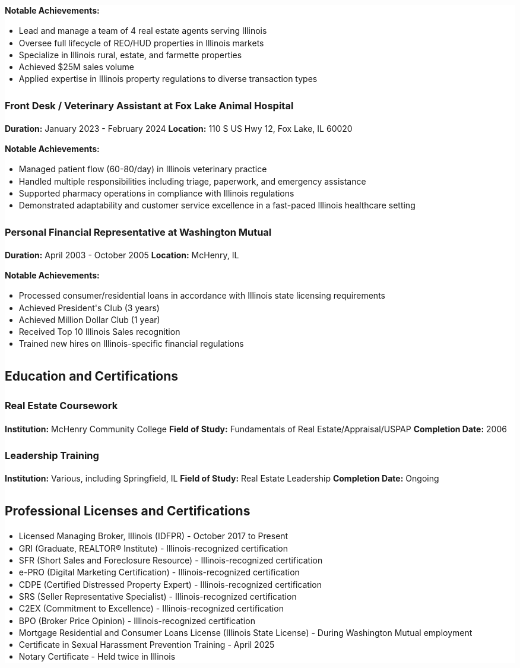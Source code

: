 **Notable Achievements:**
- Lead and manage a team of 4 real estate agents serving Illinois
- Oversee full lifecycle of REO/HUD properties in Illinois markets
- Specialize in Illinois rural, estate, and farmette properties
- Achieved $25M sales volume
- Applied expertise in Illinois property regulations to diverse transaction types

### Front Desk / Veterinary Assistant at Fox Lake Animal Hospital
**Duration:** January 2023 - February 2024
**Location:** 110 S US Hwy 12, Fox Lake, IL 60020

**Notable Achievements:**
- Managed patient flow (60-80/day) in Illinois veterinary practice
- Handled multiple responsibilities including triage, paperwork, and emergency assistance
- Supported pharmacy operations in compliance with Illinois regulations
- Demonstrated adaptability and customer service excellence in a fast-paced Illinois healthcare setting

### Personal Financial Representative at Washington Mutual
**Duration:** April 2003 - October 2005
**Location:** McHenry, IL

**Notable Achievements:**
- Processed consumer/residential loans in accordance with Illinois state licensing requirements
- Achieved President's Club (3 years)
- Achieved Million Dollar Club (1 year)
- Received Top 10 Illinois Sales recognition
- Trained new hires on Illinois-specific financial regulations

## Education and Certifications
### Real Estate Coursework
**Institution:** McHenry Community College
**Field of Study:** Fundamentals of Real Estate/Appraisal/USPAP
**Completion Date:** 2006

### Leadership Training
**Institution:** Various, including Springfield, IL
**Field of Study:** Real Estate Leadership
**Completion Date:** Ongoing

## Professional Licenses and Certifications
- Licensed Managing Broker, Illinois (IDFPR) - October 2017 to Present
- GRI (Graduate, REALTOR® Institute) - Illinois-recognized certification
- SFR (Short Sales and Foreclosure Resource) - Illinois-recognized certification
- e-PRO (Digital Marketing Certification) - Illinois-recognized certification
- CDPE (Certified Distressed Property Expert) - Illinois-recognized certification
- SRS (Seller Representative Specialist) - Illinois-recognized certification
- C2EX (Commitment to Excellence) - Illinois-recognized certification
- BPO (Broker Price Opinion) - Illinois-recognized certification
- Mortgage Residential and Consumer Loans License (Illinois State License) - During Washington Mutual employment
- Certificate in Sexual Harassment Prevention Training - April 2025
- Notary Certificate - Held twice in Illinois
